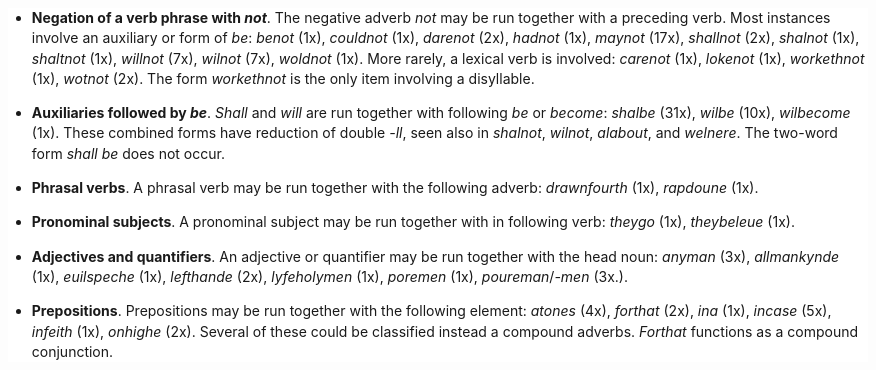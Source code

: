 - __Negation of a verb phrase with *not*__.
The negative adverb *not* may be run together with a preceding verb.
Most instances involve an auxiliary or form of *be*:
*benot* (1x),
*couldnot* (1x),
*darenot* (2x),
*hadnot* (1x),
*maynot* (17x),
*shallnot* (2x), *shalnot* (1x),
*shaltnot* (1x),
*willnot* (7x), *wilnot* (7x),
*woldnot* (1x).
More rarely, a lexical verb is involved:
*carenot* (1x),
*lokenot* (1x),
*workethnot* (1x),
*wotnot* (2x).
The form *workethnot* is the only item involving a disyllable.

- __Auxiliaries followed by *be*__.
*Shall* and *will* are run together with following *be* or *become*:
*shalbe* (31x),
*wilbe* (10x),
*wilbecome* (1x).
These combined forms have reduction of double *-ll*, seen also in *shalnot*, *wilnot*, *alabout*, and *welnere*.
The two-word form *shall be* does not occur.

- __Phrasal verbs__.
A phrasal verb may be run together with the following adverb:
*drawnfourth* (1x),
*rapdoune* (1x).

- __Pronominal subjects__.
A pronominal subject may be run together with in following verb:
*theygo* (1x),
*theybeleue* (1x).

- __Adjectives and quantifiers__.
An adjective or quantifier may be run together with the head noun:
*anyman* (3x),
*allmankynde* (1x),
*euilspeche* (1x),
*lefthande* (2x),
*lyfeholymen* (1x),
*poremen* (1x),
*poureman*/*-men* (3x.).

- __Prepositions__.
Prepositions may be run together with the following element:
*atones* (4x),
*forthat* (2x),
*ina* (1x),
*incase* (5x),
*infeith* (1x),
*onhighe* (2x).
Several of these could be classified instead a compound adverbs.
*Forthat* functions as a compound conjunction.
